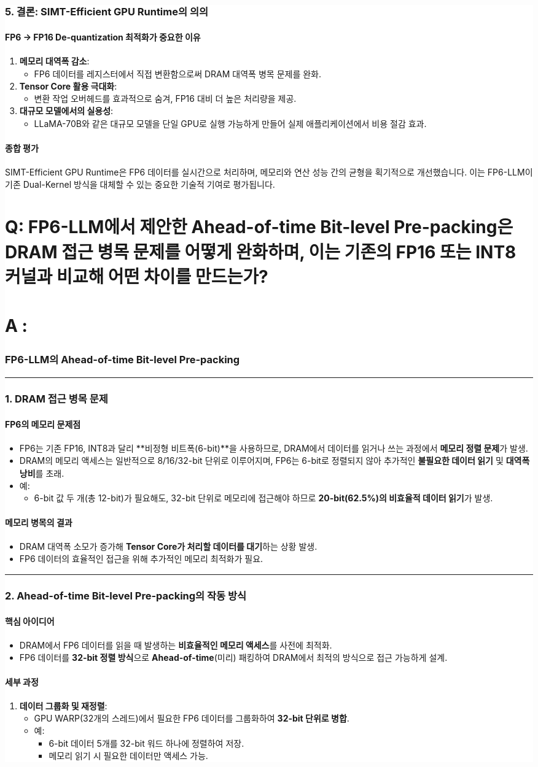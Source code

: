 
### **5. 결론: SIMT-Efficient GPU Runtime의 의의**

#### **FP6 → FP16 De-quantization 최적화가 중요한 이유**
1. **메모리 대역폭 감소**:
   - FP6 데이터를 레지스터에서 직접 변환함으로써 DRAM 대역폭 병목 문제를 완화.
2. **Tensor Core 활용 극대화**:
   - 변환 작업 오버헤드를 효과적으로 숨겨, FP16 대비 더 높은 처리량을 제공.
3. **대규모 모델에서의 실용성**:
   - LLaMA-70B와 같은 대규모 모델을 단일 GPU로 실행 가능하게 만들어 실제 애플리케이션에서 비용 절감 효과.

#### **종합 평가**
SIMT-Efficient GPU Runtime은 FP6 데이터를 실시간으로 처리하며, 메모리와 연산 성능 간의 균형을 획기적으로 개선했습니다. 이는 FP6-LLM이 기존 Dual-Kernel 방식을 대체할 수 있는 중요한 기술적 기여로 평가됩니다.

# Q: FP6-LLM에서 제안한 **Ahead-of-time Bit-level Pre-packing**은 DRAM 접근 병목 문제를 어떻게 완화하며, 이는 기존의 FP16 또는 INT8 커널과 비교해 어떤 차이를 만드는가?

# A : 

### **FP6-LLM의 Ahead-of-time Bit-level Pre-packing**

---

### **1. DRAM 접근 병목 문제**

#### **FP6의 메모리 문제점**
- FP6는 기존 FP16, INT8과 달리 **비정형 비트폭(6-bit)**을 사용하므로, DRAM에서 데이터를 읽거나 쓰는 과정에서 **메모리 정렬 문제**가 발생.
- DRAM의 메모리 액세스는 일반적으로 8/16/32-bit 단위로 이루어지며, FP6는 6-bit로 정렬되지 않아 추가적인 **불필요한 데이터 읽기** 및 **대역폭 낭비**를 초래.
- 예:
  - 6-bit 값 두 개(총 12-bit)가 필요해도, 32-bit 단위로 메모리에 접근해야 하므로 **20-bit(62.5%)의 비효율적 데이터 읽기**가 발생.

#### **메모리 병목의 결과**
- DRAM 대역폭 소모가 증가해 **Tensor Core가 처리할 데이터를 대기**하는 상황 발생.
- FP6 데이터의 효율적인 접근을 위해 추가적인 메모리 최적화가 필요.

---

### **2. Ahead-of-time Bit-level Pre-packing의 작동 방식**

#### **핵심 아이디어**
- DRAM에서 FP6 데이터를 읽을 때 발생하는 **비효율적인 메모리 액세스**를 사전에 최적화.
- FP6 데이터를 **32-bit 정렬 방식**으로 **Ahead-of-time**(미리) 패킹하여 DRAM에서 최적의 방식으로 접근 가능하게 설계.

#### **세부 과정**
1. **데이터 그룹화 및 재정렬**:
   - GPU WARP(32개의 스레드)에서 필요한 FP6 데이터를 그룹화하여 **32-bit 단위로 병합**.
   - 예:
     - 6-bit 데이터 5개를 32-bit 워드 하나에 정렬하여 저장.
     - 메모리 읽기 시 필요한 데이터만 액세스 가능.
